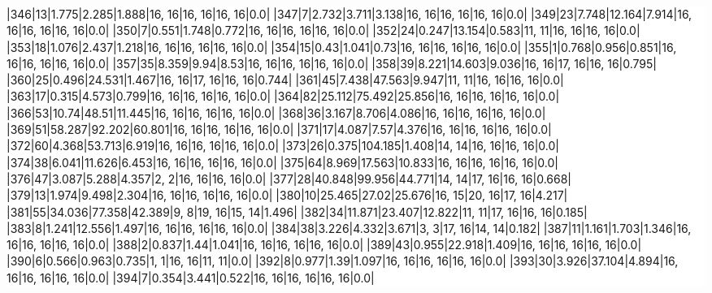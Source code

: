 |346|13|1.775|2.285|1.888|16, 16|16, 16|16, 16|0.0|
|347|7|2.732|3.711|3.138|16, 16|16, 16|16, 16|0.0|
|349|23|7.748|12.164|7.914|16, 16|16, 16|16, 16|0.0|
|350|7|0.551|1.748|0.772|16, 16|16, 16|16, 16|0.0|
|352|24|0.247|13.154|0.583|11, 11|16, 16|16, 16|0.0|
|353|18|1.076|2.437|1.218|16, 16|16, 16|16, 16|0.0|
|354|15|0.43|1.041|0.73|16, 16|16, 16|16, 16|0.0|
|355|1|0.768|0.956|0.851|16, 16|16, 16|16, 16|0.0|
|357|35|8.359|9.94|8.53|16, 16|16, 16|16, 16|0.0|
|358|39|8.221|14.603|9.036|16, 16|17, 16|16, 16|0.795|
|360|25|0.496|24.531|1.467|16, 16|17, 16|16, 16|0.744|
|361|45|7.438|47.563|9.947|11, 11|16, 16|16, 16|0.0|
|363|17|0.315|4.573|0.799|16, 16|16, 16|16, 16|0.0|
|364|82|25.112|75.492|25.856|16, 16|16, 16|16, 16|0.0|
|366|53|10.74|48.51|11.445|16, 16|16, 16|16, 16|0.0|
|368|36|3.167|8.706|4.086|16, 16|16, 16|16, 16|0.0|
|369|51|58.287|92.202|60.801|16, 16|16, 16|16, 16|0.0|
|371|17|4.087|7.57|4.376|16, 16|16, 16|16, 16|0.0|
|372|60|4.368|53.713|6.919|16, 16|16, 16|16, 16|0.0|
|373|26|0.375|104.185|1.408|14, 14|16, 16|16, 16|0.0|
|374|38|6.041|11.626|6.453|16, 16|16, 16|16, 16|0.0|
|375|64|8.969|17.563|10.833|16, 16|16, 16|16, 16|0.0|
|376|47|3.087|5.288|4.357|2, 2|16, 16|16, 16|0.0|
|377|28|40.848|99.956|44.771|14, 14|17, 16|16, 16|0.668|
|379|13|1.974|9.498|2.304|16, 16|16, 16|16, 16|0.0|
|380|10|25.465|27.02|25.676|16, 15|20, 16|17, 16|4.217|
|381|55|34.036|77.358|42.389|9, 8|19, 16|15, 14|1.496|
|382|34|11.871|23.407|12.822|11, 11|17, 16|16, 16|0.185|
|383|8|1.241|12.556|1.497|16, 16|16, 16|16, 16|0.0|
|384|38|3.226|4.332|3.671|3, 3|17, 16|14, 14|0.182|
|387|11|1.161|1.703|1.346|16, 16|16, 16|16, 16|0.0|
|388|2|0.837|1.44|1.041|16, 16|16, 16|16, 16|0.0|
|389|43|0.955|22.918|1.409|16, 16|16, 16|16, 16|0.0|
|390|6|0.566|0.963|0.735|1, 1|16, 16|11, 11|0.0|
|392|8|0.977|1.39|1.097|16, 16|16, 16|16, 16|0.0|
|393|30|3.926|37.104|4.894|16, 16|16, 16|16, 16|0.0|
|394|7|0.354|3.441|0.522|16, 16|16, 16|16, 16|0.0|